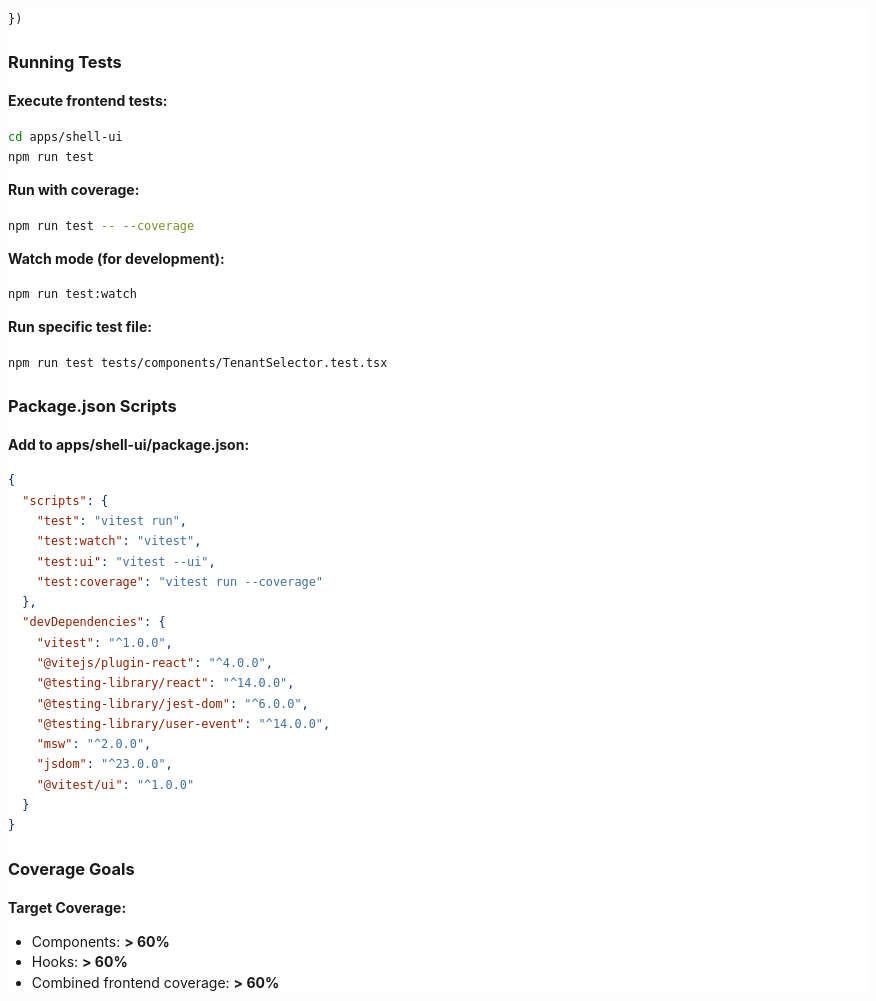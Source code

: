 ```typescript
})
```

### Running Tests

**Execute frontend tests:**
```bash
cd apps/shell-ui
npm run test
```

**Run with coverage:**
```bash
npm run test -- --coverage
```

**Watch mode (for development):**
```bash
npm run test:watch
```

**Run specific test file:**
```bash
npm run test tests/components/TenantSelector.test.tsx
```

### Package.json Scripts

**Add to apps/shell-ui/package.json:**
```json
{
  "scripts": {
    "test": "vitest run",
    "test:watch": "vitest",
    "test:ui": "vitest --ui",
    "test:coverage": "vitest run --coverage"
  },
  "devDependencies": {
    "vitest": "^1.0.0",
    "@vitejs/plugin-react": "^4.0.0",
    "@testing-library/react": "^14.0.0",
    "@testing-library/jest-dom": "^6.0.0",
    "@testing-library/user-event": "^14.0.0",
    "msw": "^2.0.0",
    "jsdom": "^23.0.0",
    "@vitest/ui": "^1.0.0"
  }
}
```

### Coverage Goals

**Target Coverage:**
- Components: **> 60%**
- Hooks: **> 60%**
- Combined frontend coverage: **> 60%**
